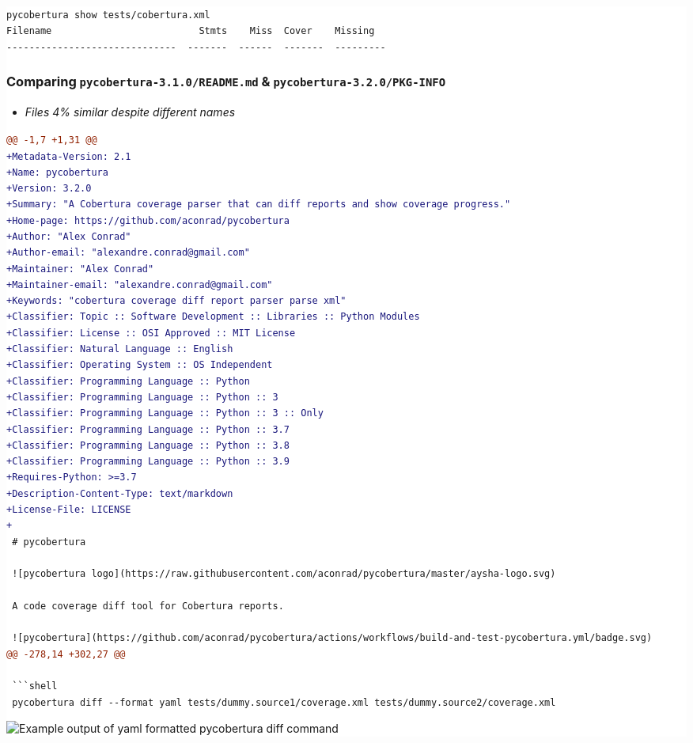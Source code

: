  ```
 pycobertura show tests/cobertura.xml
 Filename                          Stmts    Miss  Cover    Missing
 ------------------------------  -------  ------  -------  ---------
```

### Comparing `pycobertura-3.1.0/README.md` & `pycobertura-3.2.0/PKG-INFO`

 * *Files 4% similar despite different names*

```diff
@@ -1,7 +1,31 @@
+Metadata-Version: 2.1
+Name: pycobertura
+Version: 3.2.0
+Summary: "A Cobertura coverage parser that can diff reports and show coverage progress."
+Home-page: https://github.com/aconrad/pycobertura
+Author: "Alex Conrad"
+Author-email: "alexandre.conrad@gmail.com"
+Maintainer: "Alex Conrad"
+Maintainer-email: "alexandre.conrad@gmail.com"
+Keywords: "cobertura coverage diff report parser parse xml"
+Classifier: Topic :: Software Development :: Libraries :: Python Modules
+Classifier: License :: OSI Approved :: MIT License
+Classifier: Natural Language :: English
+Classifier: Operating System :: OS Independent
+Classifier: Programming Language :: Python
+Classifier: Programming Language :: Python :: 3
+Classifier: Programming Language :: Python :: 3 :: Only
+Classifier: Programming Language :: Python :: 3.7
+Classifier: Programming Language :: Python :: 3.8
+Classifier: Programming Language :: Python :: 3.9
+Requires-Python: >=3.7
+Description-Content-Type: text/markdown
+License-File: LICENSE
+
 # pycobertura
 
 ![pycobertura logo](https://raw.githubusercontent.com/aconrad/pycobertura/master/aysha-logo.svg)
 
 A code coverage diff tool for Cobertura reports.
 
 ![pycobertura](https://github.com/aconrad/pycobertura/actions/workflows/build-and-test-pycobertura.yml/badge.svg)
@@ -278,14 +302,27 @@
 
 ```shell
 pycobertura diff --format yaml tests/dummy.source1/coverage.xml tests/dummy.source2/coverage.xml
 ```
 
 ![Example output of yaml formatted pycobertura diff command](images/example_yaml_output.png)
 